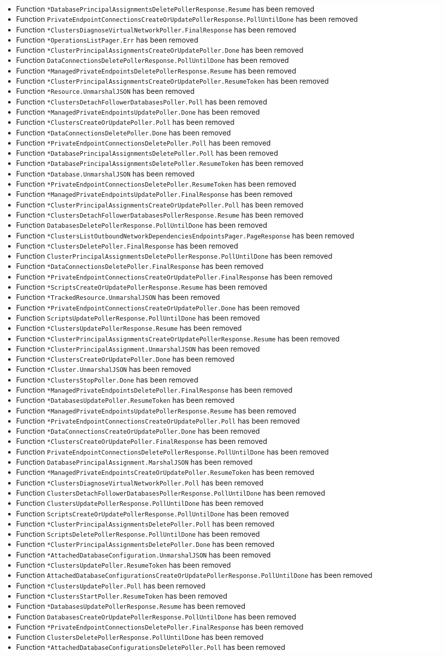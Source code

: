 - Function `*DatabasePrincipalAssignmentsDeletePollerResponse.Resume` has been removed
- Function `PrivateEndpointConnectionsCreateOrUpdatePollerResponse.PollUntilDone` has been removed
- Function `*ClustersDiagnoseVirtualNetworkPoller.FinalResponse` has been removed
- Function `*OperationsListPager.Err` has been removed
- Function `*ClusterPrincipalAssignmentsCreateOrUpdatePoller.Done` has been removed
- Function `DataConnectionsDeletePollerResponse.PollUntilDone` has been removed
- Function `*ManagedPrivateEndpointsDeletePollerResponse.Resume` has been removed
- Function `*ClusterPrincipalAssignmentsCreateOrUpdatePoller.ResumeToken` has been removed
- Function `*Resource.UnmarshalJSON` has been removed
- Function `*ClustersDetachFollowerDatabasesPoller.Poll` has been removed
- Function `*ManagedPrivateEndpointsUpdatePoller.Done` has been removed
- Function `*ClustersCreateOrUpdatePoller.Poll` has been removed
- Function `*DataConnectionsDeletePoller.Done` has been removed
- Function `*PrivateEndpointConnectionsDeletePoller.Poll` has been removed
- Function `*DatabasePrincipalAssignmentsDeletePoller.Poll` has been removed
- Function `*DatabasePrincipalAssignmentsDeletePoller.ResumeToken` has been removed
- Function `*Database.UnmarshalJSON` has been removed
- Function `*PrivateEndpointConnectionsDeletePoller.ResumeToken` has been removed
- Function `*ManagedPrivateEndpointsUpdatePoller.FinalResponse` has been removed
- Function `*ClusterPrincipalAssignmentsCreateOrUpdatePoller.Poll` has been removed
- Function `*ClustersDetachFollowerDatabasesPollerResponse.Resume` has been removed
- Function `DatabasesDeletePollerResponse.PollUntilDone` has been removed
- Function `*ClustersListOutboundNetworkDependenciesEndpointsPager.PageResponse` has been removed
- Function `*ClustersDeletePoller.FinalResponse` has been removed
- Function `ClusterPrincipalAssignmentsDeletePollerResponse.PollUntilDone` has been removed
- Function `*DataConnectionsDeletePoller.FinalResponse` has been removed
- Function `*PrivateEndpointConnectionsCreateOrUpdatePoller.FinalResponse` has been removed
- Function `*ScriptsCreateOrUpdatePollerResponse.Resume` has been removed
- Function `*TrackedResource.UnmarshalJSON` has been removed
- Function `*PrivateEndpointConnectionsCreateOrUpdatePoller.Done` has been removed
- Function `ScriptsUpdatePollerResponse.PollUntilDone` has been removed
- Function `*ClustersUpdatePollerResponse.Resume` has been removed
- Function `*ClusterPrincipalAssignmentsCreateOrUpdatePollerResponse.Resume` has been removed
- Function `*ClusterPrincipalAssignment.UnmarshalJSON` has been removed
- Function `*ClustersCreateOrUpdatePoller.Done` has been removed
- Function `*Cluster.UnmarshalJSON` has been removed
- Function `*ClustersStopPoller.Done` has been removed
- Function `*ManagedPrivateEndpointsDeletePoller.FinalResponse` has been removed
- Function `*DatabasesUpdatePoller.ResumeToken` has been removed
- Function `*ManagedPrivateEndpointsUpdatePollerResponse.Resume` has been removed
- Function `*PrivateEndpointConnectionsCreateOrUpdatePoller.Poll` has been removed
- Function `*DataConnectionsCreateOrUpdatePoller.Done` has been removed
- Function `*ClustersCreateOrUpdatePoller.FinalResponse` has been removed
- Function `PrivateEndpointConnectionsDeletePollerResponse.PollUntilDone` has been removed
- Function `DatabasePrincipalAssignment.MarshalJSON` has been removed
- Function `*ManagedPrivateEndpointsCreateOrUpdatePoller.ResumeToken` has been removed
- Function `*ClustersDiagnoseVirtualNetworkPoller.Poll` has been removed
- Function `ClustersDetachFollowerDatabasesPollerResponse.PollUntilDone` has been removed
- Function `ClustersUpdatePollerResponse.PollUntilDone` has been removed
- Function `ScriptsCreateOrUpdatePollerResponse.PollUntilDone` has been removed
- Function `*ClusterPrincipalAssignmentsDeletePoller.Poll` has been removed
- Function `ScriptsDeletePollerResponse.PollUntilDone` has been removed
- Function `*ClusterPrincipalAssignmentsDeletePoller.Done` has been removed
- Function `*AttachedDatabaseConfiguration.UnmarshalJSON` has been removed
- Function `*ClustersUpdatePoller.ResumeToken` has been removed
- Function `AttachedDatabaseConfigurationsCreateOrUpdatePollerResponse.PollUntilDone` has been removed
- Function `*ClustersUpdatePoller.Poll` has been removed
- Function `*ClustersStartPoller.ResumeToken` has been removed
- Function `*DatabasesUpdatePollerResponse.Resume` has been removed
- Function `DatabasesCreateOrUpdatePollerResponse.PollUntilDone` has been removed
- Function `*PrivateEndpointConnectionsDeletePoller.FinalResponse` has been removed
- Function `ClustersDeletePollerResponse.PollUntilDone` has been removed
- Function `*AttachedDatabaseConfigurationsDeletePoller.Poll` has been removed